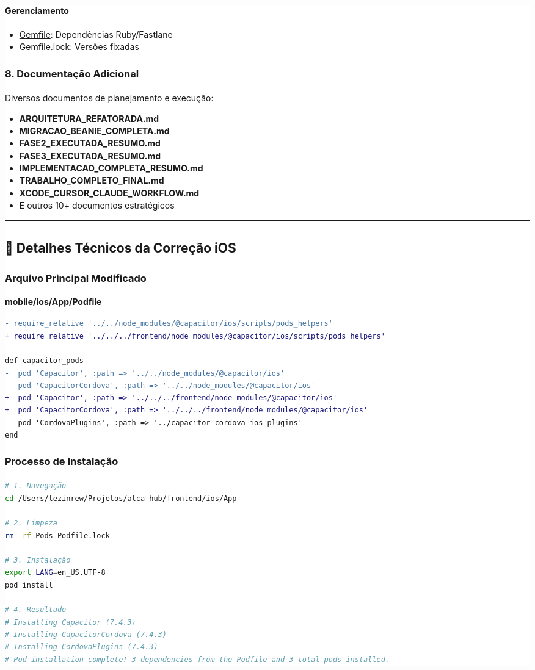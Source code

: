 #### Gerenciamento
- [Gemfile](Gemfile): Dependências Ruby/Fastlane
- [Gemfile.lock](Gemfile.lock): Versões fixadas

### 8. Documentação Adicional

Diversos documentos de planejamento e execução:
- **ARQUITETURA_REFATORADA.md**
- **MIGRACAO_BEANIE_COMPLETA.md**
- **FASE2_EXECUTADA_RESUMO.md**
- **FASE3_EXECUTADA_RESUMO.md**
- **IMPLEMENTACAO_COMPLETA_RESUMO.md**
- **TRABALHO_COMPLETO_FINAL.md**
- **XCODE_CURSOR_CLAUDE_WORKFLOW.md**
- E outros 10+ documentos estratégicos

---

## 🔧 Detalhes Técnicos da Correção iOS

### Arquivo Principal Modificado

**[mobile/ios/App/Podfile](mobile/ios/App/Podfile)**

```diff
- require_relative '../../node_modules/@capacitor/ios/scripts/pods_helpers'
+ require_relative '../../../frontend/node_modules/@capacitor/ios/scripts/pods_helpers'

def capacitor_pods
-  pod 'Capacitor', :path => '../../node_modules/@capacitor/ios'
-  pod 'CapacitorCordova', :path => '../../node_modules/@capacitor/ios'
+  pod 'Capacitor', :path => '../../../frontend/node_modules/@capacitor/ios'
+  pod 'CapacitorCordova', :path => '../../../frontend/node_modules/@capacitor/ios'
   pod 'CordovaPlugins', :path => '../capacitor-cordova-ios-plugins'
end
```

### Processo de Instalação

```bash
# 1. Navegação
cd /Users/lezinrew/Projetos/alca-hub/frontend/ios/App

# 2. Limpeza
rm -rf Pods Podfile.lock

# 3. Instalação
export LANG=en_US.UTF-8
pod install

# 4. Resultado
# Installing Capacitor (7.4.3)
# Installing CapacitorCordova (7.4.3)
# Installing CordovaPlugins (7.4.3)
# Pod installation complete! 3 dependencies from the Podfile and 3 total pods installed.
```
